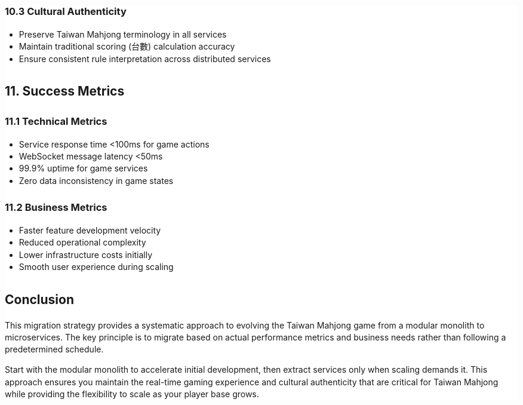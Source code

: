 ### 10.3 Cultural Authenticity
- Preserve Taiwan Mahjong terminology in all services
- Maintain traditional scoring (台數) calculation accuracy
- Ensure consistent rule interpretation across distributed services

## 11. Success Metrics

### 11.1 Technical Metrics
- Service response time <100ms for game actions
- WebSocket message latency <50ms
- 99.9% uptime for game services
- Zero data inconsistency in game states

### 11.2 Business Metrics
- Faster feature development velocity
- Reduced operational complexity
- Lower infrastructure costs initially
- Smooth user experience during scaling

## Conclusion

This migration strategy provides a systematic approach to evolving the Taiwan Mahjong game from a modular monolith to microservices. The key principle is to migrate based on actual performance metrics and business needs rather than following a predetermined schedule.

Start with the modular monolith to accelerate initial development, then extract services only when scaling demands it. This approach ensures you maintain the real-time gaming experience and cultural authenticity that are critical for Taiwan Mahjong while providing the flexibility to scale as your player base grows.